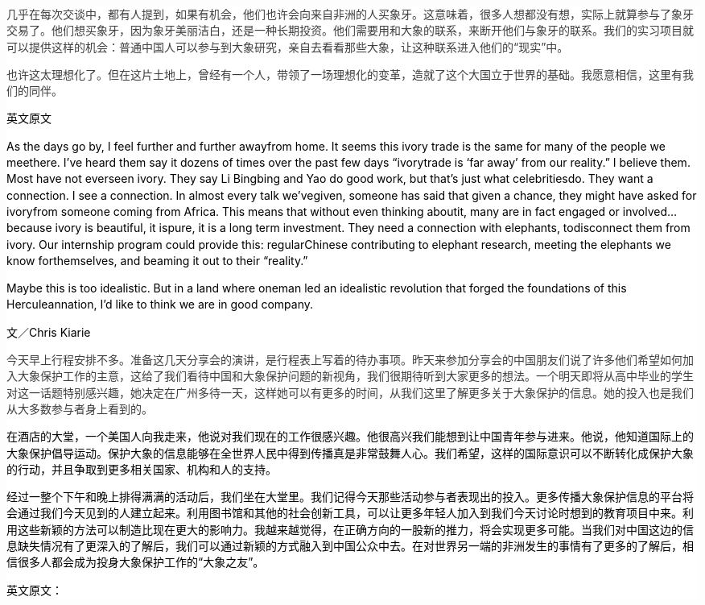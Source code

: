 <p style="color: #3e3e3e;">
  几乎在每次交谈中，都有人提到，如果有机会，他们也许会向来自非洲的人买象牙。这意味着，很多人想都没有想，实际上就算参与了象牙交易了。他们想买象牙，因为象牙美丽洁白，还是一种长期投资。他们需要用和大象的联系，来断开他们与象牙的联系。我们的实习项目就可以提供这样的机会：普通中国人可以参与到大象研究，亲自去看看那些大象，让这种联系进入他们的“现实”中。
</p>

<p style="color: #3e3e3e;">
  也许这太理想化了。但在这片土地上，曾经有一个人，带领了一场理想化的变革，造就了这个大国立于世界的基础。我愿意相信，这里有我们的同伴。
</p>

<p style="color: #3e3e3e;">
  <span style="color: #000000;">英文原文</span>
</p>

<p style="color: #3e3e3e;">
  <span style="color: #000000;">As the days go by, I feel further and further awayfrom home. It seems this ivory trade is the same for many of the people we meethere. I&#8217;ve heard them say it dozens of times over the past few days &#8220;ivorytrade is &#8216;far away&#8217; from our reality.&#8221; I believe them. Most have not everseen ivory. They say Li Bingbing and Yao do good work, but that&#8217;s just what celebritiesdo. They want a connection. I see a connection. In almost every talk we&#8217;vegiven, someone has said that given a chance, they might have asked for ivoryfrom someone coming from Africa. This means that without even thinking aboutit, many are in fact engaged or involved&#8230;because ivory is beautiful, it ispure, it is a long term investment. They need a connection with elephants, todisconnect them from ivory. Our internship program could provide this: regularChinese contributing to elephant research, meeting the elephants we know forthemselves, and beaming it out to their &#8220;reality.&#8221;</span>
</p>

<p style="color: #3e3e3e;">
  <span style="color: #000000;">Maybe this is too idealistic. But in a land where oneman led an idealistic revolution that forged the foundations of this Herculeannation, I&#8217;d like to think we are in good company.</span>
</p>

<p style="color: #3e3e3e;">
  <span style="color: #000000;">文／Chris Kiarie</span>
</p>

<p style="color: #3e3e3e;">
  今天早上行程安排不多。准备这几天分享会的演讲，是行程表上写着的待办事项。昨天来参加分享会的中国朋友们说了许多他们希望如何加入大象保护工作的主意，这给了我们看待中国和大象保护问题的新视角，我们很期待听到大家更多的想法。一个明天即将从高中毕业的学生对这一话题特别感兴趣，她决定在广州多待一天，这样她可以有更多的时间，从我们这里了解更多关于大象保护的信息。她的投入也是我们从大多数参与者身上看到的。
</p>

<p style="color: #3e3e3e;">
  <span style="color: #000000;">在酒店的大堂，一个美国人向我走来，他说对我们现在的工作很感兴趣。他很高兴我们能想到让中国青年参与进来。他说，他知道国际上的大象保护倡导运动。保护大象的信息能够在全世界人民中得到传播真是非常鼓舞人心。我们希望，这样的国际意识可以不断转化成保护大象的行动，并且争取到更多相关国家、机构和人的支持。</span>
</p>

<p style="color: #3e3e3e;">
  <span style="color: #000000;">经过一整个下午和晚上排得满满的活动后，我们坐在大堂里。我们记得今天那些活动参与者表现出的投入。更多传播大象保护信息的平台将会通过我们今天见到的人建立起来。利用图书馆和其他的社会创新工具，可以让更多年轻人加入到我们今天讨论时想到的教育项目中来。利用这些新颖的方法可以制造比现在更大的影响力。我越来越觉得，在正确方向的一股新的推力，将会实现更多可能。当我们对中国这边的信息缺失情况有了更深入的了解后，我们可以通过新颖的方式融入到中国公众中去。在对世界另一端的非洲发生的事情有了更多的了解后，相信很多人都会成为投身大象保护工作的“大象之友”。</span>
</p>

<p style="color: #3e3e3e;">
  <span style="color: #000000;">英文原文：</span>
</p>
